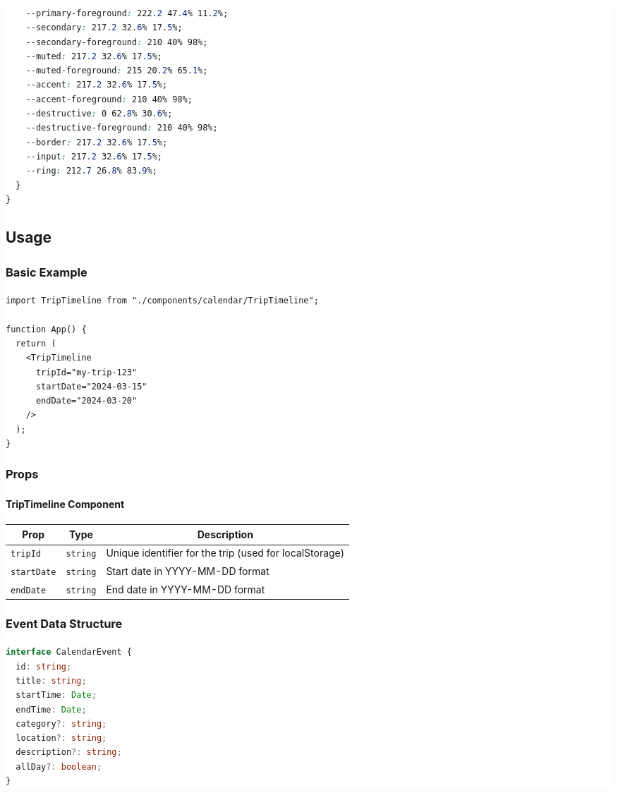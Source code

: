 ```css
    --primary-foreground: 222.2 47.4% 11.2%;
    --secondary: 217.2 32.6% 17.5%;
    --secondary-foreground: 210 40% 98%;
    --muted: 217.2 32.6% 17.5%;
    --muted-foreground: 215 20.2% 65.1%;
    --accent: 217.2 32.6% 17.5%;
    --accent-foreground: 210 40% 98%;
    --destructive: 0 62.8% 30.6%;
    --destructive-foreground: 210 40% 98%;
    --border: 217.2 32.6% 17.5%;
    --input: 217.2 32.6% 17.5%;
    --ring: 212.7 26.8% 83.9%;
  }
}
```

## Usage

### Basic Example

```tsx
import TripTimeline from "./components/calendar/TripTimeline";

function App() {
  return (
    <TripTimeline
      tripId="my-trip-123"
      startDate="2024-03-15"
      endDate="2024-03-20"
    />
  );
}
```

### Props

#### TripTimeline Component

| Prop | Type | Description |
|------|------|-------------|
| `tripId` | `string` | Unique identifier for the trip (used for localStorage) |
| `startDate` | `string` | Start date in YYYY-MM-DD format |
| `endDate` | `string` | End date in YYYY-MM-DD format |

### Event Data Structure

```typescript
interface CalendarEvent {
  id: string;
  title: string;
  startTime: Date;
  endTime: Date;
  category?: string;
  location?: string;
  description?: string;
  allDay?: boolean;
}
```
